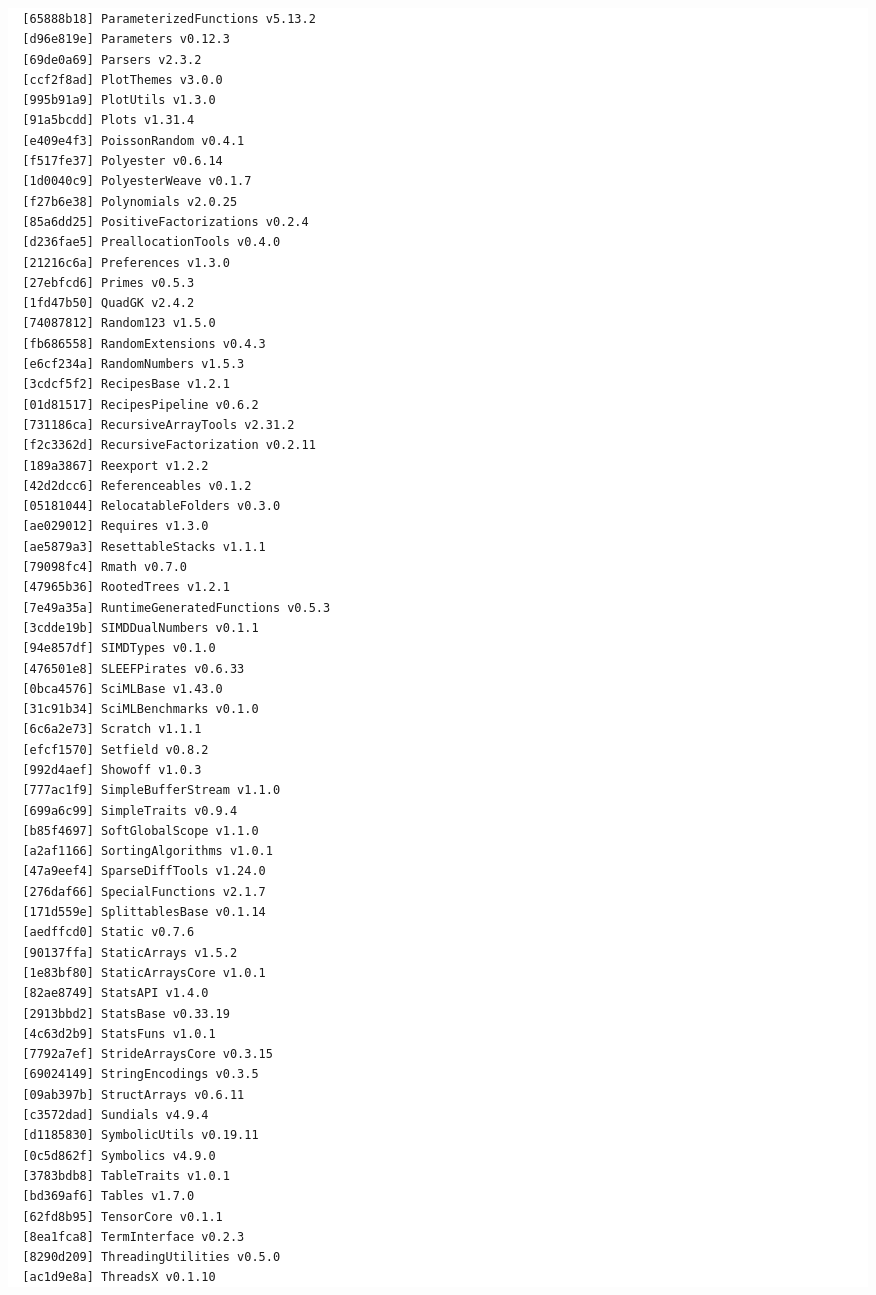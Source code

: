 ```
  [65888b18] ParameterizedFunctions v5.13.2
  [d96e819e] Parameters v0.12.3
  [69de0a69] Parsers v2.3.2
  [ccf2f8ad] PlotThemes v3.0.0
  [995b91a9] PlotUtils v1.3.0
  [91a5bcdd] Plots v1.31.4
  [e409e4f3] PoissonRandom v0.4.1
  [f517fe37] Polyester v0.6.14
  [1d0040c9] PolyesterWeave v0.1.7
  [f27b6e38] Polynomials v2.0.25
  [85a6dd25] PositiveFactorizations v0.2.4
  [d236fae5] PreallocationTools v0.4.0
  [21216c6a] Preferences v1.3.0
  [27ebfcd6] Primes v0.5.3
  [1fd47b50] QuadGK v2.4.2
  [74087812] Random123 v1.5.0
  [fb686558] RandomExtensions v0.4.3
  [e6cf234a] RandomNumbers v1.5.3
  [3cdcf5f2] RecipesBase v1.2.1
  [01d81517] RecipesPipeline v0.6.2
  [731186ca] RecursiveArrayTools v2.31.2
  [f2c3362d] RecursiveFactorization v0.2.11
  [189a3867] Reexport v1.2.2
  [42d2dcc6] Referenceables v0.1.2
  [05181044] RelocatableFolders v0.3.0
  [ae029012] Requires v1.3.0
  [ae5879a3] ResettableStacks v1.1.1
  [79098fc4] Rmath v0.7.0
  [47965b36] RootedTrees v1.2.1
  [7e49a35a] RuntimeGeneratedFunctions v0.5.3
  [3cdde19b] SIMDDualNumbers v0.1.1
  [94e857df] SIMDTypes v0.1.0
  [476501e8] SLEEFPirates v0.6.33
  [0bca4576] SciMLBase v1.43.0
  [31c91b34] SciMLBenchmarks v0.1.0
  [6c6a2e73] Scratch v1.1.1
  [efcf1570] Setfield v0.8.2
  [992d4aef] Showoff v1.0.3
  [777ac1f9] SimpleBufferStream v1.1.0
  [699a6c99] SimpleTraits v0.9.4
  [b85f4697] SoftGlobalScope v1.1.0
  [a2af1166] SortingAlgorithms v1.0.1
  [47a9eef4] SparseDiffTools v1.24.0
  [276daf66] SpecialFunctions v2.1.7
  [171d559e] SplittablesBase v0.1.14
  [aedffcd0] Static v0.7.6
  [90137ffa] StaticArrays v1.5.2
  [1e83bf80] StaticArraysCore v1.0.1
  [82ae8749] StatsAPI v1.4.0
  [2913bbd2] StatsBase v0.33.19
  [4c63d2b9] StatsFuns v1.0.1
  [7792a7ef] StrideArraysCore v0.3.15
  [69024149] StringEncodings v0.3.5
  [09ab397b] StructArrays v0.6.11
  [c3572dad] Sundials v4.9.4
  [d1185830] SymbolicUtils v0.19.11
  [0c5d862f] Symbolics v4.9.0
  [3783bdb8] TableTraits v1.0.1
  [bd369af6] Tables v1.7.0
  [62fd8b95] TensorCore v0.1.1
  [8ea1fca8] TermInterface v0.2.3
  [8290d209] ThreadingUtilities v0.5.0
  [ac1d9e8a] ThreadsX v0.1.10
```